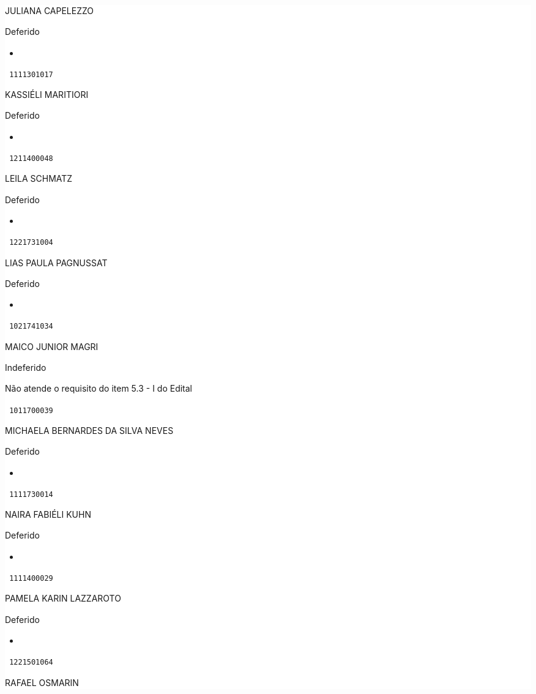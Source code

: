    JULIANA CAPELEZZO

   Deferido

   -

     1111301017

   KASSIÉLI MARITIORI

   Deferido

   -

     1211400048

   LEILA SCHMATZ

   Deferido

   -

     1221731004

   LIAS PAULA PAGNUSSAT

   Deferido

   -

     1021741034

   MAICO JUNIOR MAGRI

   Indeferido 

   Não atende o requisito do item 5.3 - I do Edital 

     1011700039

   MICHAELA BERNARDES DA SILVA NEVES

   Deferido

   -

     1111730014

   NAIRA FABIÉLI KUHN

   Deferido

   -

     1111400029

   PAMELA KARIN LAZZAROTO

   Deferido

   -

     1221501064

   RAFAEL OSMARIN

